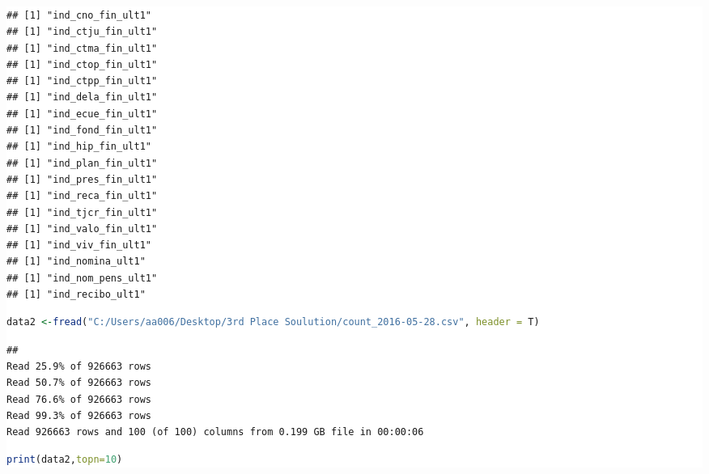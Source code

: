     ## [1] "ind_cno_fin_ult1"
    ## [1] "ind_ctju_fin_ult1"
    ## [1] "ind_ctma_fin_ult1"
    ## [1] "ind_ctop_fin_ult1"
    ## [1] "ind_ctpp_fin_ult1"
    ## [1] "ind_dela_fin_ult1"
    ## [1] "ind_ecue_fin_ult1"
    ## [1] "ind_fond_fin_ult1"
    ## [1] "ind_hip_fin_ult1"
    ## [1] "ind_plan_fin_ult1"
    ## [1] "ind_pres_fin_ult1"
    ## [1] "ind_reca_fin_ult1"
    ## [1] "ind_tjcr_fin_ult1"
    ## [1] "ind_valo_fin_ult1"
    ## [1] "ind_viv_fin_ult1"
    ## [1] "ind_nomina_ult1"
    ## [1] "ind_nom_pens_ult1"
    ## [1] "ind_recibo_ult1"

``` r
data2 <-fread("C:/Users/aa006/Desktop/3rd Place Soulution/count_2016-05-28.csv", header = T)
```

    ## 
    Read 25.9% of 926663 rows
    Read 50.7% of 926663 rows
    Read 76.6% of 926663 rows
    Read 99.3% of 926663 rows
    Read 926663 rows and 100 (of 100) columns from 0.199 GB file in 00:00:06

``` r
print(data2,topn=10)
```
